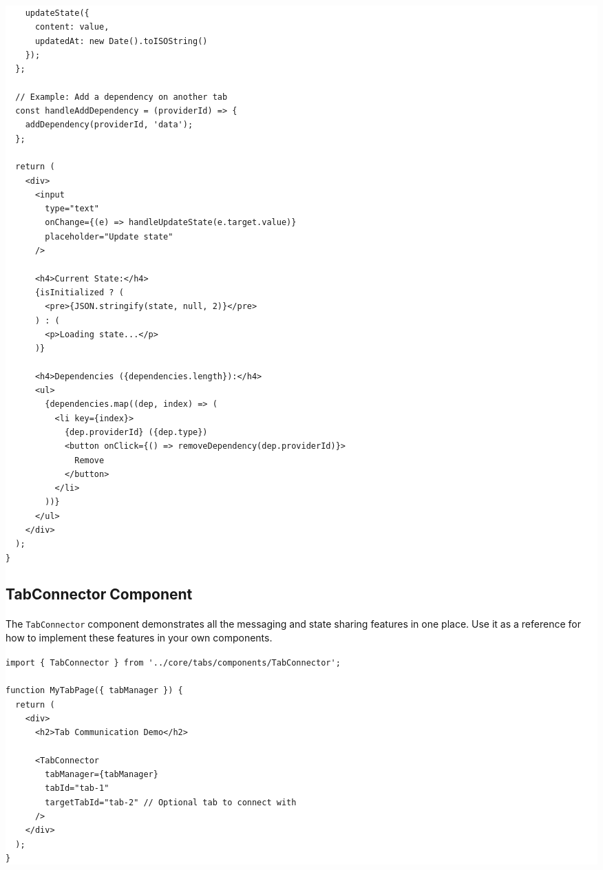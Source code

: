 ```tsx
    updateState({
      content: value,
      updatedAt: new Date().toISOString()
    });
  };
  
  // Example: Add a dependency on another tab
  const handleAddDependency = (providerId) => {
    addDependency(providerId, 'data');
  };
  
  return (
    <div>
      <input
        type="text"
        onChange={(e) => handleUpdateState(e.target.value)}
        placeholder="Update state"
      />
      
      <h4>Current State:</h4>
      {isInitialized ? (
        <pre>{JSON.stringify(state, null, 2)}</pre>
      ) : (
        <p>Loading state...</p>
      )}
      
      <h4>Dependencies ({dependencies.length}):</h4>
      <ul>
        {dependencies.map((dep, index) => (
          <li key={index}>
            {dep.providerId} ({dep.type})
            <button onClick={() => removeDependency(dep.providerId)}>
              Remove
            </button>
          </li>
        ))}
      </ul>
    </div>
  );
}
```

## TabConnector Component

The `TabConnector` component demonstrates all the messaging and state sharing features in one place. Use it as a reference for how to implement these features in your own components.

```tsx
import { TabConnector } from '../core/tabs/components/TabConnector';

function MyTabPage({ tabManager }) {
  return (
    <div>
      <h2>Tab Communication Demo</h2>
      
      <TabConnector
        tabManager={tabManager}
        tabId="tab-1"
        targetTabId="tab-2" // Optional tab to connect with
      />
    </div>
  );
}
```